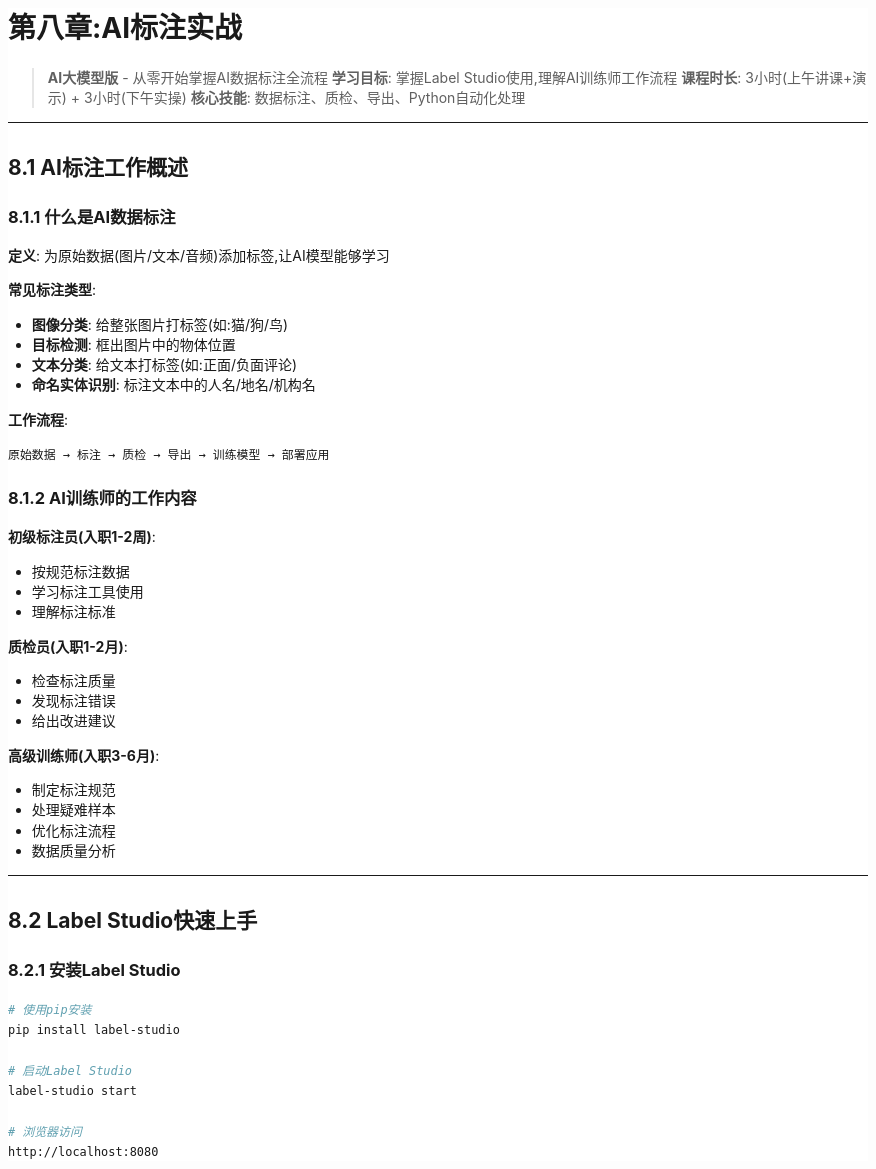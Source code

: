 # 第八章:AI标注实战

> **AI大模型版** - 从零开始掌握AI数据标注全流程
> **学习目标**: 掌握Label Studio使用,理解AI训练师工作流程
> **课程时长**: 3小时(上午讲课+演示) + 3小时(下午实操)
> **核心技能**: 数据标注、质检、导出、Python自动化处理

---

## 8.1 AI标注工作概述

### 8.1.1 什么是AI数据标注

**定义**: 为原始数据(图片/文本/音频)添加标签,让AI模型能够学习

**常见标注类型**:
- **图像分类**: 给整张图片打标签(如:猫/狗/鸟)
- **目标检测**: 框出图片中的物体位置
- **文本分类**: 给文本打标签(如:正面/负面评论)
- **命名实体识别**: 标注文本中的人名/地名/机构名

**工作流程**:
```
原始数据 → 标注 → 质检 → 导出 → 训练模型 → 部署应用
```

### 8.1.2 AI训练师的工作内容

**初级标注员(入职1-2周)**:
- 按规范标注数据
- 学习标注工具使用
- 理解标注标准

**质检员(入职1-2月)**:
- 检查标注质量
- 发现标注错误
- 给出改进建议

**高级训练师(入职3-6月)**:
- 制定标注规范
- 处理疑难样本
- 优化标注流程
- 数据质量分析

---

## 8.2 Label Studio快速上手

### 8.2.1 安装Label Studio

```bash
# 使用pip安装
pip install label-studio

# 启动Label Studio
label-studio start

# 浏览器访问
http://localhost:8080
```
